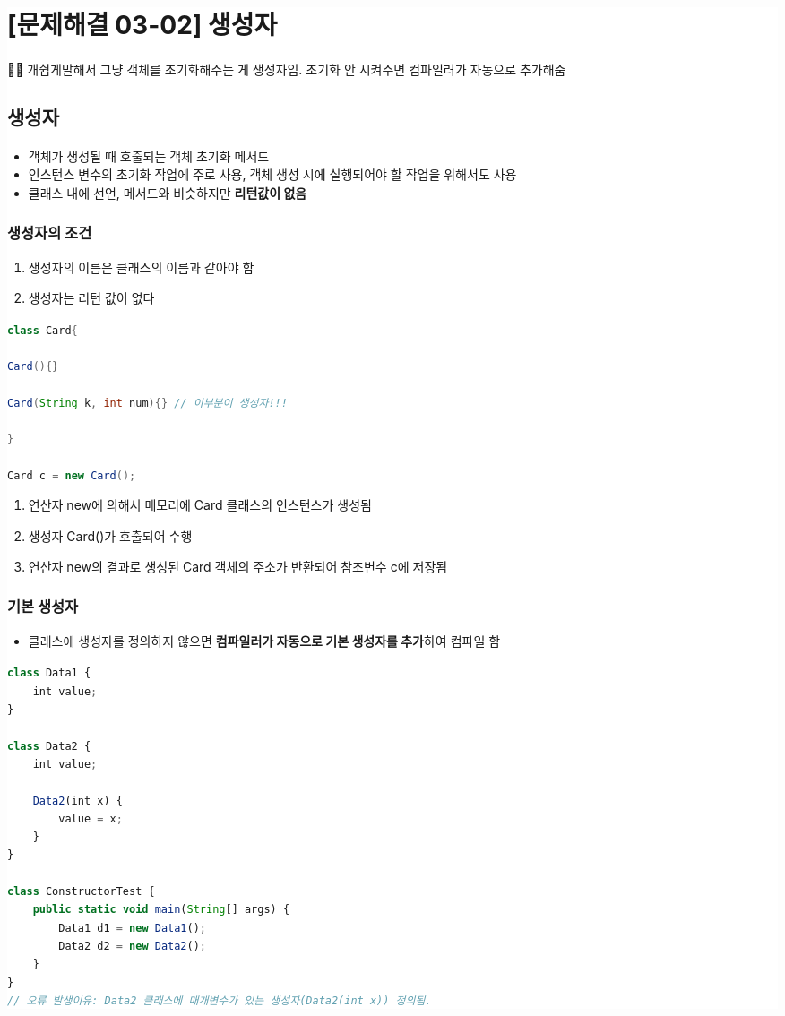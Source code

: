 # [문제해결 03-02] 생성자

<aside>
👧🏻 개쉽게말해서 그냥 객체를 초기화해주는 게 생성자임. 초기화 안 시켜주면 컴파일러가 자동으로 추가해줌

</aside>

## **생성자**

- 객체가 생성될 때 호출되는 객체 초기화 메서드
- 인스턴스 변수의 초기화 작업에 주로 사용, 객체 생성 시에 실행되어야 할 작업을 위해서도 사용
- 클래스 내에 선언, 메서드와 비슷하지만 **리턴값이 없음**

### **생성자의 조건**

1. 생성자의 이름은 클래스의 이름과 같아야 함

2. 생성자는 리턴 값이 없다

```java
class Card{

Card(){}

Card(String k, int num){} // 이부분이 생성자!!!

}

Card c = new Card();
```

1. 연산자 new에 의해서 메모리에 Card 클래스의 인스턴스가 생성됨

2. 생성자 Card()가 호출되어 수행

3. 연산자 new의 결과로 생성된 Card 객체의 주소가 반환되어 참조변수 c에 저장됨

### **기본 생성자**

- 클래스에 생성자를 정의하지 않으면 **컴파일러가 자동으로 기본 생성자를 추가**하여 컴파일 함

```jsx
class Data1 {
	int value;
}

class Data2 {
	int value;

	Data2(int x) {
		value = x;
	}
}

class ConstructorTest {
	public static void main(String[] args) {
		Data1 d1 = new Data1();
		Data2 d2 = new Data2();	
	}
}
// 오류 발생이유: Data2 클래스에 매개변수가 있는 생성자(Data2(int x)) 정의됨.
```
